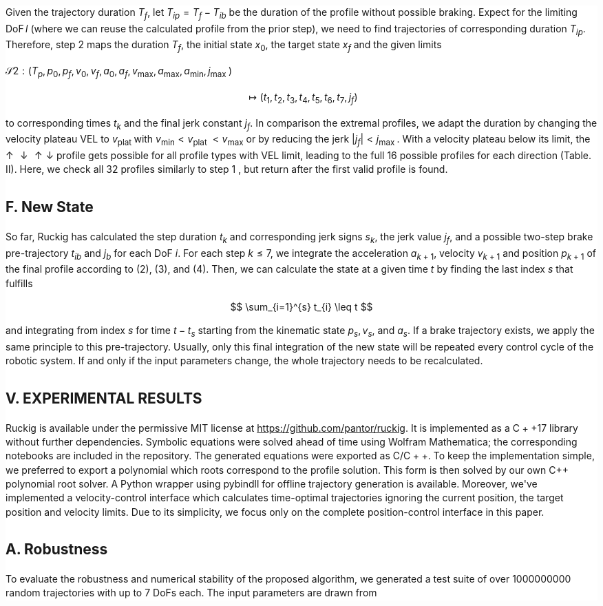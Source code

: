 Given the trajectory duration $T_{f}$, let $T_{i p}=T_{f}-T_{i b}$ be the duration of the profile without possible braking. Expect for the limiting $\operatorname{DoF} l$ (where we can reuse the calculated profile from the prior step), we need to find trajectories of corresponding duration $T_{i p}$. Therefore, step 2 maps the duration $T_{f}$, the initial state $x_{0}$, the target state $x_{f}$ and the given limits

$\mathcal{S} 2:\left(T_{p}, p_{0}, p_{f}, v_{0}, v_{f}, a_{0}, a_{f}, v_{\max }, a_{\max }, a_{\min }, j_{\text {max }}\right)$

$$
\mapsto\left(t_{1}, t_{2}, t_{3}, t_{4}, t_{5}, t_{6}, t_{7}, j_{f}\right)
$$

to corresponding times $t_{k}$ and the final jerk constant $j_{f}$. In comparison the extremal profiles, we adapt the duration by changing the velocity plateau VEL to $v_{\text {plat }}$ with $v_{\min }<v_{\text {plat }}<v_{\max }$ or by reducing the jerk $\left|j_{f}\right|<j_{\text {max }}$. With a velocity plateau below its limit, the $\uparrow \downarrow \uparrow \downarrow$ profile gets possible for all profile types with VEL limit, leading to the full 16 possible profiles for each direction (Table. II). Here, we check all 32 profiles similarly to step 1 , but return after the first valid profile is found.

## F. New State

So far, Ruckig has calculated the step duration $t_{k}$ and corresponding jerk signs $s_{k}$, the jerk value $j_{f}$, and a possible two-step brake pre-trajectory $t_{i b}$ and $j_{b}$ for each DoF $i$. For each step $k \leq 7$, we integrate the acceleration $a_{k+1}$, velocity $v_{k+1}$ and position $p_{k+1}$ of the final profile according to (2), (3), and (4). Then, we can calculate the state at a given time $t$ by finding the last index $s$ that fulfills

$$
\sum_{i=1}^{s} t_{i} \leq t
$$

and integrating from index $s$ for time $t-t_{s}$ starting from the kinematic state $p_{s}, v_{s}$, and $a_{s}$. If a brake trajectory exists, we apply the same principle to this pre-trajectory. Usually, only this final integration of the new state will be repeated every control cycle of the robotic system. If and only if the input parameters change, the whole trajectory needs to be recalculated.

## V. EXPERIMENTAL RESULTS

Ruckig is available under the permissive MIT license at https://github.com/pantor/ruckig. It is implemented as a $\mathrm{C}++17$ library without further dependencies. Symbolic equations were solved ahead of time using Wolfram Mathematica; the corresponding notebooks are included in the repository. The generated equations were exported as $\mathrm{C} / \mathrm{C}++$. To keep the implementation simple, we preferred to export a polynomial which roots correspond to the profile solution. This form is then solved by our own C++ polynomial root solver. A Python wrapper using pybindll for offline trajectory generation is available. Moreover, we've implemented a velocity-control interface which calculates time-optimal trajectories ignoring the current position, the target position and velocity limits. Due to its simplicity, we focus only on the complete position-control interface in this paper.

## A. Robustness

To evaluate the robustness and numerical stability of the proposed algorithm, we generated a test suite of over 1000000000 random trajectories with up to 7 DoFs each. The input parameters are drawn from
